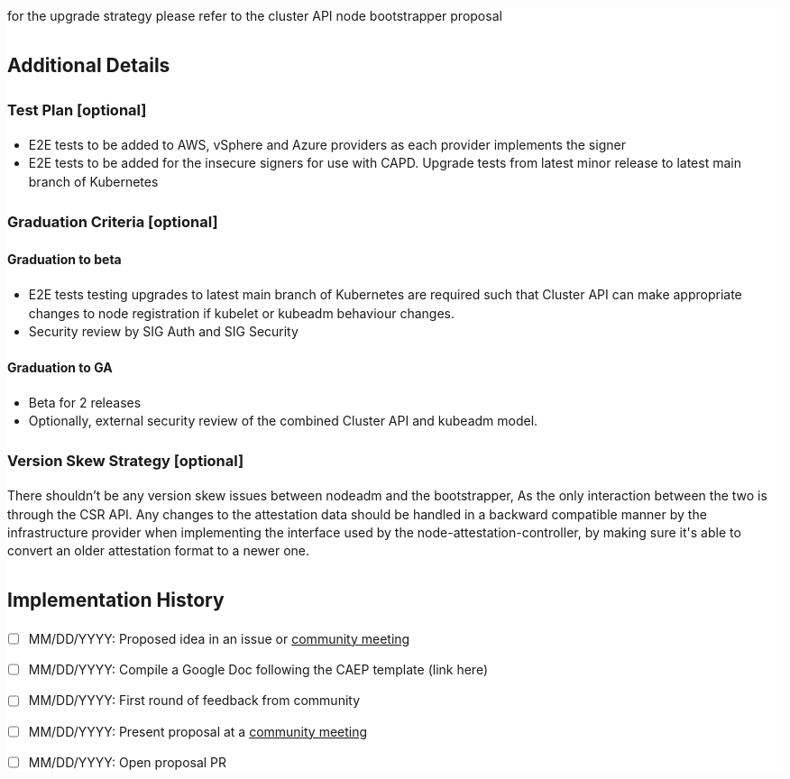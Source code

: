 for the upgrade strategy please refer to the cluster API node bootstrapper proposal

## Additional Details

### Test Plan [optional]

- E2E tests to be added to AWS, vSphere and Azure providers as each provider implements the signer
- E2E tests to be added for the insecure signers for use with CAPD.
Upgrade tests from latest minor release to latest main branch of Kubernetes 


### Graduation Criteria [optional]

#### Graduation to beta
- E2E tests testing upgrades to latest main branch of Kubernetes are required such that Cluster API can make appropriate changes to node registration if kubelet or kubeadm behaviour changes.
- Security review by SIG Auth and SIG Security
#### Graduation to GA
- Beta for 2 releases
- Optionally, external security review of the combined Cluster API and kubeadm model.


### Version Skew Strategy [optional]

There shouldn’t be any version skew issues between nodeadm  and the bootstrapper, As the only interaction between the two is through the CSR API.
Any changes to the attestation data should be handled in a backward compatible manner by the infrastructure provider when implementing the interface used by the node-attestation-controller, by making sure it's able to convert an older attestation format to a newer one.


## Implementation History

- [ ] MM/DD/YYYY: Proposed idea in an issue or [community meeting]
- [ ] MM/DD/YYYY: Compile a Google Doc following the CAEP template (link here)
- [ ] MM/DD/YYYY: First round of feedback from community
- [ ] MM/DD/YYYY: Present proposal at a [community meeting]
- [ ] MM/DD/YYYY: Open proposal PR


[community meeting]: https://docs.google.com/document/d/1Ys-DOR5UsgbMEeciuG0HOgDQc8kZsaWIWJeKJ1-UfbY
